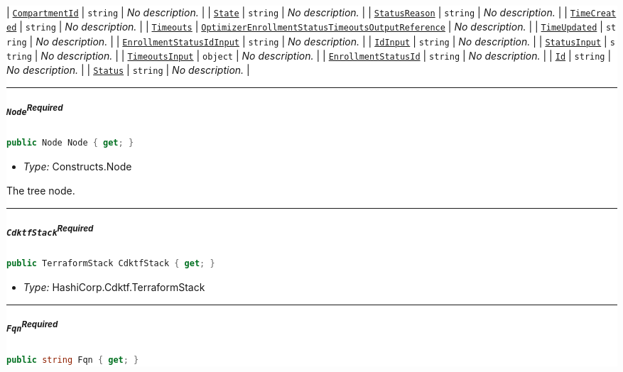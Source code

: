 | <code><a href="#rhizo-co-terraform-provider-oci.optimizerEnrollmentStatus.OptimizerEnrollmentStatus.property.compartmentId">CompartmentId</a></code> | <code>string</code> | *No description.* |
| <code><a href="#rhizo-co-terraform-provider-oci.optimizerEnrollmentStatus.OptimizerEnrollmentStatus.property.state">State</a></code> | <code>string</code> | *No description.* |
| <code><a href="#rhizo-co-terraform-provider-oci.optimizerEnrollmentStatus.OptimizerEnrollmentStatus.property.statusReason">StatusReason</a></code> | <code>string</code> | *No description.* |
| <code><a href="#rhizo-co-terraform-provider-oci.optimizerEnrollmentStatus.OptimizerEnrollmentStatus.property.timeCreated">TimeCreated</a></code> | <code>string</code> | *No description.* |
| <code><a href="#rhizo-co-terraform-provider-oci.optimizerEnrollmentStatus.OptimizerEnrollmentStatus.property.timeouts">Timeouts</a></code> | <code><a href="#rhizo-co-terraform-provider-oci.optimizerEnrollmentStatus.OptimizerEnrollmentStatusTimeoutsOutputReference">OptimizerEnrollmentStatusTimeoutsOutputReference</a></code> | *No description.* |
| <code><a href="#rhizo-co-terraform-provider-oci.optimizerEnrollmentStatus.OptimizerEnrollmentStatus.property.timeUpdated">TimeUpdated</a></code> | <code>string</code> | *No description.* |
| <code><a href="#rhizo-co-terraform-provider-oci.optimizerEnrollmentStatus.OptimizerEnrollmentStatus.property.enrollmentStatusIdInput">EnrollmentStatusIdInput</a></code> | <code>string</code> | *No description.* |
| <code><a href="#rhizo-co-terraform-provider-oci.optimizerEnrollmentStatus.OptimizerEnrollmentStatus.property.idInput">IdInput</a></code> | <code>string</code> | *No description.* |
| <code><a href="#rhizo-co-terraform-provider-oci.optimizerEnrollmentStatus.OptimizerEnrollmentStatus.property.statusInput">StatusInput</a></code> | <code>string</code> | *No description.* |
| <code><a href="#rhizo-co-terraform-provider-oci.optimizerEnrollmentStatus.OptimizerEnrollmentStatus.property.timeoutsInput">TimeoutsInput</a></code> | <code>object</code> | *No description.* |
| <code><a href="#rhizo-co-terraform-provider-oci.optimizerEnrollmentStatus.OptimizerEnrollmentStatus.property.enrollmentStatusId">EnrollmentStatusId</a></code> | <code>string</code> | *No description.* |
| <code><a href="#rhizo-co-terraform-provider-oci.optimizerEnrollmentStatus.OptimizerEnrollmentStatus.property.id">Id</a></code> | <code>string</code> | *No description.* |
| <code><a href="#rhizo-co-terraform-provider-oci.optimizerEnrollmentStatus.OptimizerEnrollmentStatus.property.status">Status</a></code> | <code>string</code> | *No description.* |

---

##### `Node`<sup>Required</sup> <a name="Node" id="rhizo-co-terraform-provider-oci.optimizerEnrollmentStatus.OptimizerEnrollmentStatus.property.node"></a>

```csharp
public Node Node { get; }
```

- *Type:* Constructs.Node

The tree node.

---

##### `CdktfStack`<sup>Required</sup> <a name="CdktfStack" id="rhizo-co-terraform-provider-oci.optimizerEnrollmentStatus.OptimizerEnrollmentStatus.property.cdktfStack"></a>

```csharp
public TerraformStack CdktfStack { get; }
```

- *Type:* HashiCorp.Cdktf.TerraformStack

---

##### `Fqn`<sup>Required</sup> <a name="Fqn" id="rhizo-co-terraform-provider-oci.optimizerEnrollmentStatus.OptimizerEnrollmentStatus.property.fqn"></a>

```csharp
public string Fqn { get; }
```

